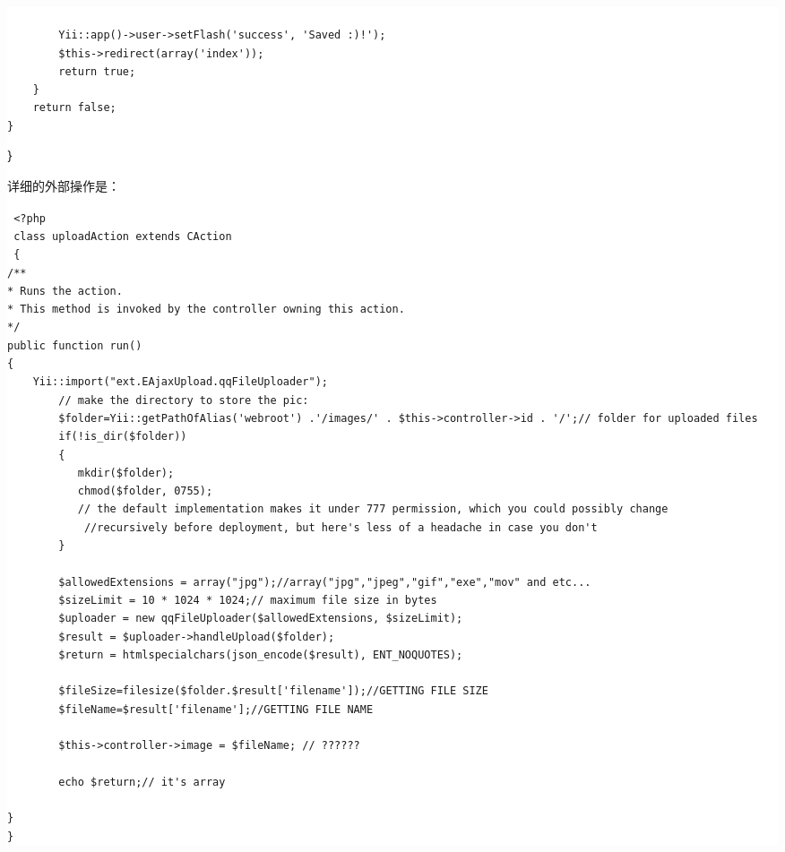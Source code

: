 ```

        Yii::app()->user->setFlash('success', 'Saved :)!');
        $this->redirect(array('index'));
        return true;
    }
    return false;
} 
```

}

详细的外部操作是：

```
 <?php
 class uploadAction extends CAction
 {
/**
* Runs the action.
* This method is invoked by the controller owning this action.
*/
public function run()
{
    Yii::import("ext.EAjaxUpload.qqFileUploader");
        // make the directory to store the pic:
        $folder=Yii::getPathOfAlias('webroot') .'/images/' . $this->controller->id . '/';// folder for uploaded files
        if(!is_dir($folder))
        {
           mkdir($folder);
           chmod($folder, 0755); 
           // the default implementation makes it under 777 permission, which you could possibly change 
            //recursively before deployment, but here's less of a headache in case you don't
        }

        $allowedExtensions = array("jpg");//array("jpg","jpeg","gif","exe","mov" and etc...
        $sizeLimit = 10 * 1024 * 1024;// maximum file size in bytes
        $uploader = new qqFileUploader($allowedExtensions, $sizeLimit);
        $result = $uploader->handleUpload($folder);
        $return = htmlspecialchars(json_encode($result), ENT_NOQUOTES);

        $fileSize=filesize($folder.$result['filename']);//GETTING FILE SIZE
        $fileName=$result['filename'];//GETTING FILE NAME

        $this->controller->image = $fileName; // ??????

        echo $return;// it's array

}
} 
```
